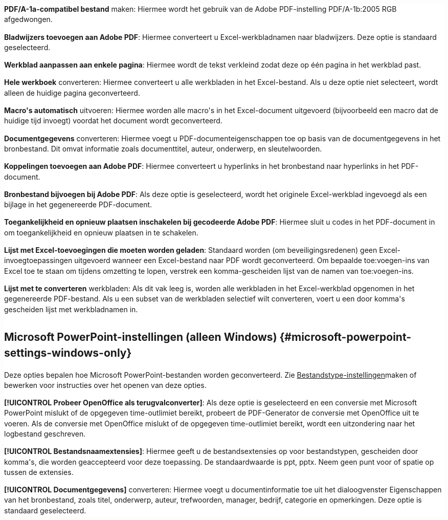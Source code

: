 **PDF/A-1a-compatibel bestand** maken: Hiermee wordt het gebruik van de Adobe PDF-instelling PDF/A-1b:2005 RGB afgedwongen.

**Bladwijzers toevoegen aan Adobe PDF**: Hiermee converteert u Excel-werkbladnamen naar bladwijzers. Deze optie is standaard geselecteerd.

**Werkblad aanpassen aan enkele pagina**: Hiermee wordt de tekst verkleind zodat deze op één pagina in het werkblad past.

**Hele werkboek** converteren: Hiermee converteert u alle werkbladen in het Excel-bestand. Als u deze optie niet selecteert, wordt alleen de huidige pagina geconverteerd.

**Macro&#39;s automatisch** uitvoeren: Hiermee worden alle macro&#39;s in het Excel-document uitgevoerd (bijvoorbeeld een macro dat de huidige tijd invoegt) voordat het document wordt geconverteerd.

**Documentgegevens** converteren: Hiermee voegt u PDF-documenteigenschappen toe op basis van de documentgegevens in het bronbestand. Dit omvat informatie zoals documenttitel, auteur, onderwerp, en sleutelwoorden.

**Koppelingen toevoegen aan Adobe PDF**: Hiermee converteert u hyperlinks in het bronbestand naar hyperlinks in het PDF-document.

**Bronbestand bijvoegen bij Adobe PDF**: Als deze optie is geselecteerd, wordt het originele Excel-werkblad ingevoegd als een bijlage in het gegenereerde PDF-document.

**Toegankelijkheid en opnieuw plaatsen inschakelen bij gecodeerde Adobe PDF**: Hiermee sluit u codes in het PDF-document in om toegankelijkheid en opnieuw plaatsen in te schakelen.

**Lijst met Excel-toevoegingen die moeten worden geladen**: Standaard worden (om beveiligingsredenen) geen Excel-invoegtoepassingen uitgevoerd wanneer een Excel-bestand naar PDF wordt geconverteerd. Om bepaalde toe:voegen-ins van Excel toe te staan om tijdens omzetting te lopen, verstrek een komma-gescheiden lijst van de namen van toe:voegen-ins.

**Lijst met te converteren** werkbladen: Als dit vak leeg is, worden alle werkbladen in het Excel-werkblad opgenomen in het gegenereerde PDF-bestand. Als u een subset van de werkbladen selectief wilt converteren, voert u een door komma&#39;s gescheiden lijst met werkbladnamen in.

## Microsoft PowerPoint-instellingen (alleen Windows) {#microsoft-powerpoint-settings-windows-only}

Deze opties bepalen hoe Microsoft PowerPoint-bestanden worden geconverteerd. Zie [Bestandstype-instellingen](/help/forms/using/admin-help/configuring-file-type-settings2.md#create-or-edit-file-type-settings)maken of bewerken voor instructies over het openen van deze opties.

**[!UICONTROL Probeer OpenOffice als terugvalconverter]**: Als deze optie is geselecteerd en een conversie met Microsoft PowerPoint mislukt of de opgegeven time-outlimiet bereikt, probeert de PDF-Generator de conversie met OpenOffice uit te voeren. Als de conversie met OpenOffice mislukt of de opgegeven time-outlimiet bereikt, wordt een uitzondering naar het logbestand geschreven.

**[!UICONTROL Bestandsnaamextensies]**: Hiermee geeft u de bestandsextensies op voor bestandstypen, gescheiden door komma&#39;s, die worden geaccepteerd voor deze toepassing. De standaardwaarde is ppt, pptx. Neem geen punt voor of spatie op tussen de extensies.

**[!UICONTROL Documentgegevens]** converteren: Hiermee voegt u documentinformatie toe uit het dialoogvenster Eigenschappen van het bronbestand, zoals titel, onderwerp, auteur, trefwoorden, manager, bedrijf, categorie en opmerkingen. Deze optie is standaard geselecteerd.
